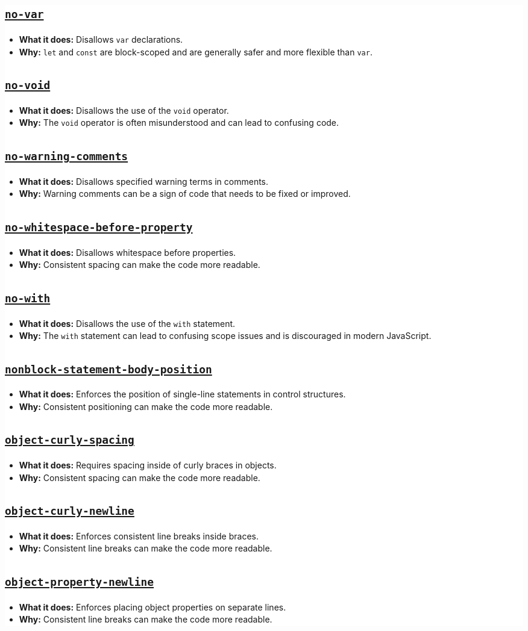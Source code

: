 ## [`no-var`](https://eslint.org/docs/latest/rules/no-var)
- **What it does:** Disallows `var` declarations.
- **Why:** `let` and `const` are block-scoped and are generally safer and more flexible than `var`.

## [`no-void`](https://eslint.org/docs/latest/rules/no-void)
- **What it does:** Disallows the use of the `void` operator.
- **Why:** The `void` operator is often misunderstood and can lead to confusing code.

## [`no-warning-comments`](https://eslint.org/docs/latest/rules/no-warning-comments)
- **What it does:** Disallows specified warning terms in comments.
- **Why:** Warning comments can be a sign of code that needs to be fixed or improved.

## [`no-whitespace-before-property`](https://eslint.org/docs/latest/rules/no-whitespace-before-property)
- **What it does:** Disallows whitespace before properties.
- **Why:** Consistent spacing can make the code more readable.

## [`no-with`](https://eslint.org/docs/latest/rules/no-with)
- **What it does:** Disallows the use of the `with` statement.
- **Why:** The `with` statement can lead to confusing scope issues and is discouraged in modern JavaScript.

## [`nonblock-statement-body-position`](https://eslint.org/docs/latest/rules/nonblock-statement-body-position)
- **What it does:** Enforces the position of single-line statements in control structures.
- **Why:** Consistent positioning can make the code more readable.

## [`object-curly-spacing`](https://eslint.org/docs/latest/rules/object-curly-spacing)
- **What it does:** Requires spacing inside of curly braces in objects.
- **Why:** Consistent spacing can make the code more readable.

## [`object-curly-newline`](https://eslint.org/docs/latest/rules/object-curly-newline)
- **What it does:** Enforces consistent line breaks inside braces.
- **Why:** Consistent line breaks can make the code more readable.

## [`object-property-newline`](https://eslint.org/docs/latest/rules/object-property-newline)
- **What it does:** Enforces placing object properties on separate lines.
- **Why:** Consistent line breaks can make the code more readable.
